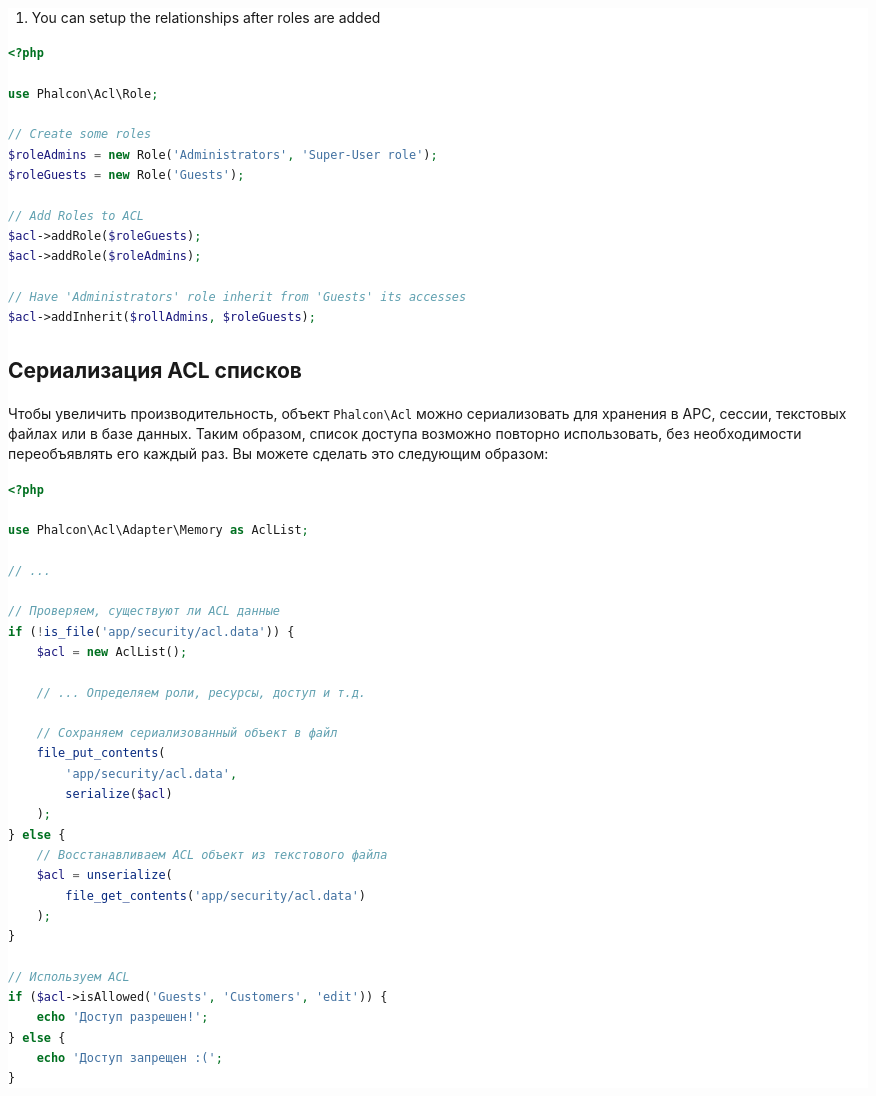 1. You can setup the relationships after roles are added

```php
<?php

use Phalcon\Acl\Role;

// Create some roles
$roleAdmins = new Role('Administrators', 'Super-User role');
$roleGuests = new Role('Guests');

// Add Roles to ACL
$acl->addRole($roleGuests);
$acl->addRole($roleAdmins);

// Have 'Administrators' role inherit from 'Guests' its accesses
$acl->addInherit($rollAdmins, $roleGuests);
```

<a name='serialization'></a>

## Сериализация ACL списков

Чтобы увеличить производительность, объект `Phalcon\Acl` можно сериализовать для хранения в APC, сессии, текстовых файлах или в базе данных. Таким образом, список доступа возможно повторно использовать, без необходимости переобъявлять его каждый раз. Вы можете сделать это следующим образом:

```php
<?php

use Phalcon\Acl\Adapter\Memory as AclList;

// ...

// Проверяем, существуют ли ACL данные
if (!is_file('app/security/acl.data')) {
    $acl = new AclList();

    // ... Определяем роли, ресурсы, доступ и т.д.

    // Сохраняем сериализованный объект в файл
    file_put_contents(
        'app/security/acl.data',
        serialize($acl)
    );
} else {
    // Восстанавливаем ACL объект из текстового файла
    $acl = unserialize(
        file_get_contents('app/security/acl.data')
    );
}

// Используем ACL
if ($acl->isAllowed('Guests', 'Customers', 'edit')) {
    echo 'Доступ разрешен!';
} else {
    echo 'Доступ запрещен :(';
}
```
